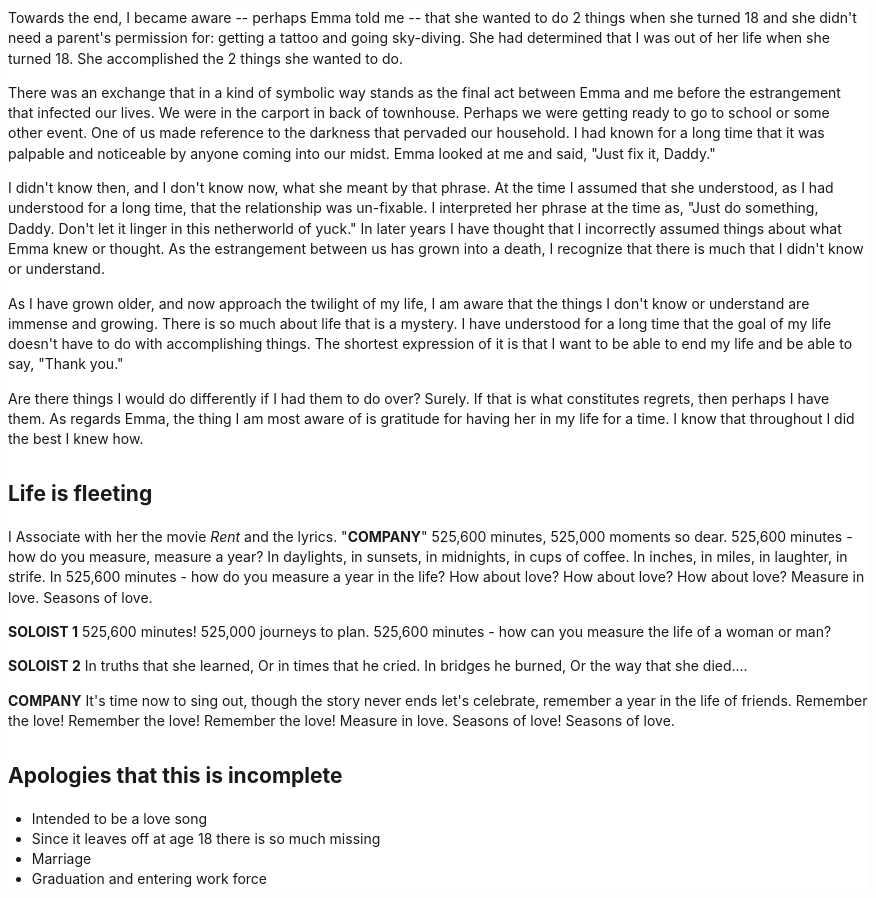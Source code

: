 Towards the end, I became aware -- perhaps Emma told me -- that she wanted to do 2 things when she turned 18 and she didn't need a parent's permission for: getting a tattoo and going sky-diving. She had determined that I was out of her life when she turned 18. She accomplished the 2 things she wanted to do.

There was an exchange that in a kind of symbolic way stands as the final act between Emma and me before the estrangement that infected our lives. We were in the carport in back of townhouse. Perhaps we were getting ready to go to school or some other event. One of us made reference to the darkness that pervaded our household. I had known for a long time that it was palpable and noticeable by anyone coming into our midst. Emma looked at me and said, "Just fix it, Daddy."

I didn't know then, and I don't know now, what she meant by that phrase. At the time I assumed that she understood, as I had understood for a long time, that the relationship was un-fixable. I interpreted her phrase at the time as, "Just do something, Daddy. Don't let it linger in this netherworld of yuck." In later years I have thought that I incorrectly assumed things about what Emma knew or thought. As the estrangement between us has grown into a death, I recognize that there is much that I didn't know or understand.

As I have grown older, and now approach the twilight of my life, I am aware that the things I don't know or understand are immense and growing. There is so much about life that is a mystery. I have understood for a long time that the goal of my life doesn't have to do with accomplishing things. The shortest expression of it is that I want to be able to end my life and be able to say, "Thank you."

Are there things I would do differently if I had them to do over? Surely. If that is what constitutes regrets, then perhaps I have them. As regards Emma, the thing I am most aware of is gratitude for having her in my life for a time. I know that throughout I did the best I knew how. 


## Life is fleeting

I Associate with her the movie *Rent* and the lyrics.
"**COMPANY**"
525,600 minutes, 525,000 moments so dear.
525,600 minutes - how do you measure, measure a year?
In daylights, in sunsets, in midnights, in cups of coffee.
In inches, in miles, in laughter, in strife.
In 525,600 minutes - how do you measure a year in the life?
How about love? How about love? How
about love? Measure in love.
Seasons of love.

**SOLOIST 1**
525,600 minutes! 525,000 journeys to plan.
525,600 minutes - how can you measure the life of a woman or man?
		  
**SOLOIST 2**
In truths that she
learned,
Or in times that he cried.
In bridges he burned,
Or the way that she died....
		  
**COMPANY**
It's time now to sing out,
though the story never ends
let's celebrate, remember a year in the life of friends.
Remember the love!
Remember the love!
Remember the love!
Measure in love.
Seasons of love! Seasons of love.
## Apologies that this is incomplete
- Intended to be a love song
- Since it leaves off at age 18 there is so much missing
- Marriage
- Graduation and entering work force